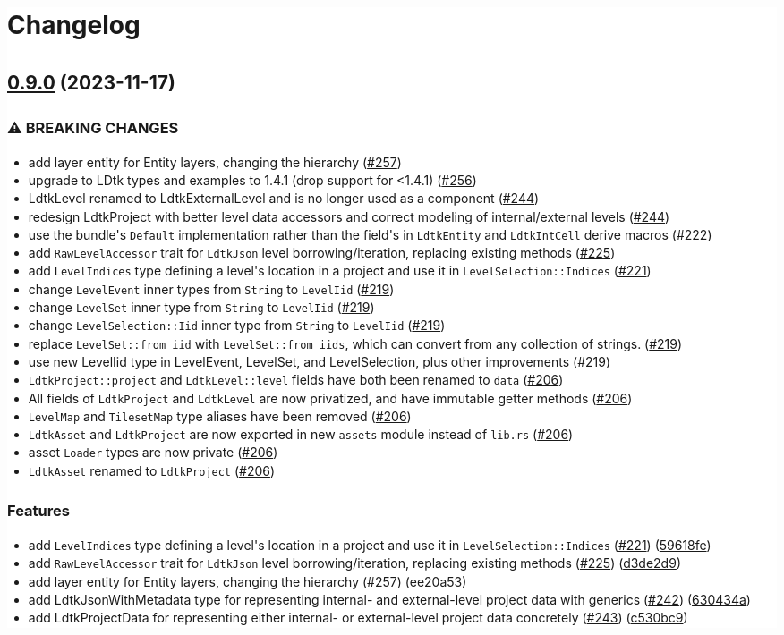 # Changelog

## [0.9.0](https://github.com/Trouv/bevy_ecs_ldtk/compare/v0.8.0...v0.9.0) (2023-11-17)


### ⚠ BREAKING CHANGES

* add layer entity for Entity layers, changing the hierarchy ([#257](https://github.com/Trouv/bevy_ecs_ldtk/issues/257))
* upgrade to LDtk types and examples to 1.4.1 (drop support for <1.4.1) ([#256](https://github.com/Trouv/bevy_ecs_ldtk/issues/256))
* LdtkLevel renamed to LdtkExternalLevel and is no longer used as a component ([#244](https://github.com/Trouv/bevy_ecs_ldtk/issues/244))
* redesign LdtkProject with better level data accessors and correct modeling of internal/external levels ([#244](https://github.com/Trouv/bevy_ecs_ldtk/issues/244))
* use the bundle's `Default` implementation rather than the field's in `LdtkEntity` and `LdtkIntCell` derive macros ([#222](https://github.com/Trouv/bevy_ecs_ldtk/issues/222))
* add `RawLevelAccessor` trait for `LdtkJson` level borrowing/iteration, replacing existing methods ([#225](https://github.com/Trouv/bevy_ecs_ldtk/issues/225))
* add `LevelIndices` type defining a level's location in a project and use it in `LevelSelection::Indices` ([#221](https://github.com/Trouv/bevy_ecs_ldtk/issues/221))
* change `LevelEvent` inner types from `String` to `LevelIid` ([#219](https://github.com/Trouv/bevy_ecs_ldtk/issues/219))
* change `LevelSet` inner type from `String` to `LevelIid` ([#219](https://github.com/Trouv/bevy_ecs_ldtk/issues/219))
* change `LevelSelection::Iid` inner type from `String` to `LevelIid` ([#219](https://github.com/Trouv/bevy_ecs_ldtk/issues/219))
* replace `LevelSet::from_iid` with `LevelSet::from_iids`, which can convert from any collection of strings. ([#219](https://github.com/Trouv/bevy_ecs_ldtk/issues/219))
* use new LevelIid type in LevelEvent, LevelSet, and LevelSelection, plus other improvements ([#219](https://github.com/Trouv/bevy_ecs_ldtk/issues/219))
* `LdtkProject::project` and `LdtkLevel::level` fields have both been renamed to `data` ([#206](https://github.com/Trouv/bevy_ecs_ldtk/issues/206))
* All fields of `LdtkProject` and `LdtkLevel` are now privatized, and have immutable getter methods ([#206](https://github.com/Trouv/bevy_ecs_ldtk/issues/206))
* `LevelMap` and `TilesetMap` type aliases have been removed ([#206](https://github.com/Trouv/bevy_ecs_ldtk/issues/206))
* `LdtkAsset` and `LdtkProject` are now exported in new `assets` module instead of `lib.rs` ([#206](https://github.com/Trouv/bevy_ecs_ldtk/issues/206))
* asset `Loader` types are now private ([#206](https://github.com/Trouv/bevy_ecs_ldtk/issues/206))
* `LdtkAsset` renamed to `LdtkProject` ([#206](https://github.com/Trouv/bevy_ecs_ldtk/issues/206))

### Features

* add `LevelIndices` type defining a level's location in a project and use it in `LevelSelection::Indices` ([#221](https://github.com/Trouv/bevy_ecs_ldtk/issues/221)) ([59618fe](https://github.com/Trouv/bevy_ecs_ldtk/commit/59618fe2f406caddd433ec435cff0a2156775c5c))
* add `RawLevelAccessor` trait for `LdtkJson` level borrowing/iteration, replacing existing methods ([#225](https://github.com/Trouv/bevy_ecs_ldtk/issues/225)) ([d3de2d9](https://github.com/Trouv/bevy_ecs_ldtk/commit/d3de2d9d4079865d110af57016258f67ac3f3de8))
* add layer entity for Entity layers, changing the hierarchy ([#257](https://github.com/Trouv/bevy_ecs_ldtk/issues/257)) ([ee20a53](https://github.com/Trouv/bevy_ecs_ldtk/commit/ee20a53d39aafc282008ed03fb1cf3355f62dd5a))
* add LdtkJsonWithMetadata type for representing internal- and external-level project data with generics ([#242](https://github.com/Trouv/bevy_ecs_ldtk/issues/242)) ([630434a](https://github.com/Trouv/bevy_ecs_ldtk/commit/630434a417eec89bed2dc1c5076a62e8ca46ca96))
* add LdtkProjectData for representing either internal- or external-level project data concretely ([#243](https://github.com/Trouv/bevy_ecs_ldtk/issues/243)) ([c530bc9](https://github.com/Trouv/bevy_ecs_ldtk/commit/c530bc975dc055eff3df0f799d12d50c132a9945))